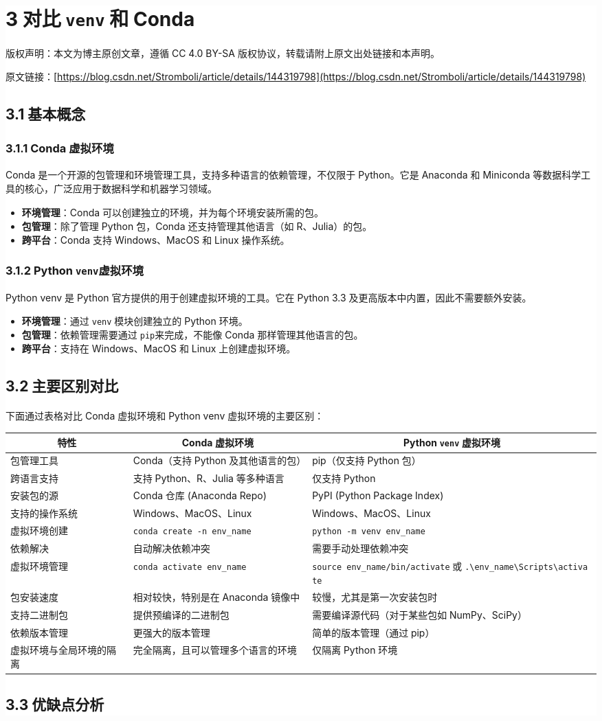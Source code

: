 # 3 对比 `venv`​ 和 Conda

版权声明：本文为博主原创文章，遵循 CC 4.0 BY-SA 版权协议，转载请附上原文出处链接和本声明。

原文链接：[https://blog.csdn.net/Stromboli/article/details/144319798](https://blog.csdn.net/Stromboli/article/details/144319798)

## 3.1 基本概念

### 3.1.1 Conda 虚拟环境

Conda 是一个开源的包管理和环境管理工具，支持多种语言的依赖管理，不仅限于 Python。它是 Anaconda 和 Miniconda 等数据科学工具的核心，广泛应用于数据科学和机器学习领域。

- **环境管理**：Conda 可以创建独立的环境，并为每个环境安装所需的包。
- **包管理**：除了管理 Python 包，Conda 还支持管理其他语言（如 R、Julia）的包。
- **跨平台**：Conda 支持 Windows、MacOS 和 Linux 操作系统。

### 3.1.2 Python `venv`​ 虚拟环境

Python venv 是 Python 官方提供的用于创建虚拟环境的工具。它在 Python 3.3 及更高版本中内置，因此不需要额外安装。

- **环境管理**：通过 `venv`​ 模块创建独立的 Python 环境。
- **包管理**：依赖管理需要通过 `pip`​ 来完成，不能像 Conda 那样管理其他语言的包。
- **跨平台**：支持在 Windows、MacOS 和 Linux 上创建虚拟环境。

## 3.2 主要区别对比

下面通过表格对比 Conda 虚拟环境和 Python venv 虚拟环境的主要区别：

|特性|Conda 虚拟环境|Python `venv`​ 虚拟环境|
| --------------------------| -------------------------------------| ---------------------------------------------|
|包管理工具|Conda（支持 Python 及其他语言的包）|pip（仅支持 Python 包）|
|跨语言支持|支持 Python、R、Julia 等多种语言|仅支持 Python|
|安装包的源|Conda 仓库 (Anaconda Repo)|PyPI (Python Package Index)|
|支持的操作系统|Windows、MacOS、Linux|Windows、MacOS、Linux|
|虚拟环境创建|​`conda create -n env_name`​|​`python -m venv env_name`​|
|依赖解决|自动解决依赖冲突|需要手动处理依赖冲突|
|虚拟环境管理|​`conda activate env_name`​|​`source env_name/bin/activate`​ 或 `.\env_name\Scripts\activate`​|
|包安装速度|相对较快，特别是在 Anaconda 镜像中|较慢，尤其是第一次安装包时|
|支持二进制包|提供预编译的二进制包|需要编译源代码（对于某些包如 NumPy、SciPy）|
|依赖版本管理|更强大的版本管理|简单的版本管理（通过 pip）|
|虚拟环境与全局环境的隔离|完全隔离，且可以管理多个语言的环境|仅隔离 Python 环境|

## 3.3 优缺点分析
